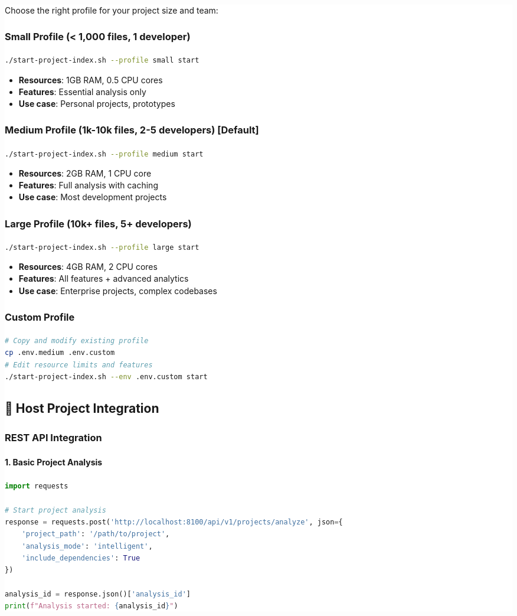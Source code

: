 Choose the right profile for your project size and team:

### Small Profile (< 1,000 files, 1 developer)
```bash
./start-project-index.sh --profile small start
```
- **Resources**: 1GB RAM, 0.5 CPU cores
- **Features**: Essential analysis only
- **Use case**: Personal projects, prototypes

### Medium Profile (1k-10k files, 2-5 developers) [Default]
```bash
./start-project-index.sh --profile medium start
```
- **Resources**: 2GB RAM, 1 CPU core
- **Features**: Full analysis with caching
- **Use case**: Most development projects

### Large Profile (10k+ files, 5+ developers)
```bash
./start-project-index.sh --profile large start
```
- **Resources**: 4GB RAM, 2 CPU cores
- **Features**: All features + advanced analytics
- **Use case**: Enterprise projects, complex codebases

### Custom Profile
```bash
# Copy and modify existing profile
cp .env.medium .env.custom
# Edit resource limits and features
./start-project-index.sh --env .env.custom start
```

## 🔌 Host Project Integration

### REST API Integration

#### 1. Basic Project Analysis

```python
import requests

# Start project analysis
response = requests.post('http://localhost:8100/api/v1/projects/analyze', json={
    'project_path': '/path/to/project',
    'analysis_mode': 'intelligent',
    'include_dependencies': True
})

analysis_id = response.json()['analysis_id']
print(f"Analysis started: {analysis_id}")
```
